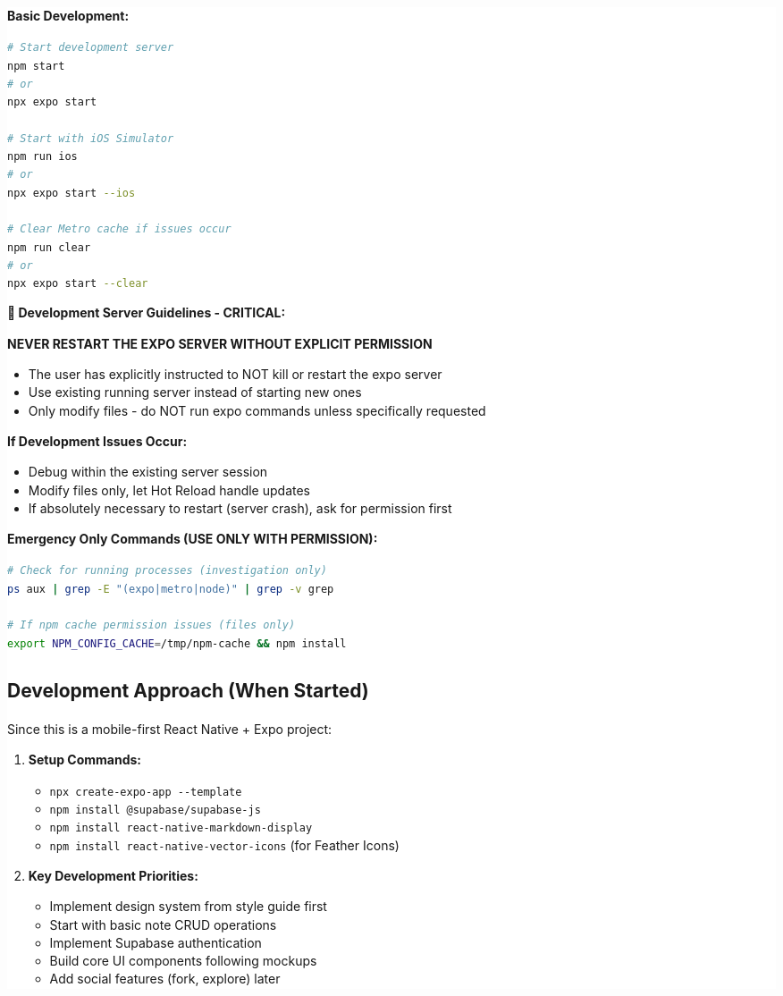 **Basic Development:**
```bash
# Start development server
npm start
# or
npx expo start

# Start with iOS Simulator
npm run ios
# or
npx expo start --ios

# Clear Metro cache if issues occur
npm run clear
# or
npx expo start --clear
```

**🔧 Development Server Guidelines - CRITICAL:**

**NEVER RESTART THE EXPO SERVER WITHOUT EXPLICIT PERMISSION**
- The user has explicitly instructed to NOT kill or restart the expo server
- Use existing running server instead of starting new ones
- Only modify files - do NOT run expo commands unless specifically requested

**If Development Issues Occur:**
- Debug within the existing server session
- Modify files only, let Hot Reload handle updates
- If absolutely necessary to restart (server crash), ask for permission first

**Emergency Only Commands (USE ONLY WITH PERMISSION):**
```bash
# Check for running processes (investigation only)
ps aux | grep -E "(expo|metro|node)" | grep -v grep

# If npm cache permission issues (files only)
export NPM_CONFIG_CACHE=/tmp/npm-cache && npm install
```

## Development Approach (When Started)

Since this is a mobile-first React Native + Expo project:

1. **Setup Commands:**
   - `npx create-expo-app --template`
   - `npm install @supabase/supabase-js`
   - `npm install react-native-markdown-display`
   - `npm install react-native-vector-icons` (for Feather Icons)

2. **Key Development Priorities:**
   - Implement design system from style guide first
   - Start with basic note CRUD operations
   - Implement Supabase authentication
   - Build core UI components following mockups
   - Add social features (fork, explore) later
